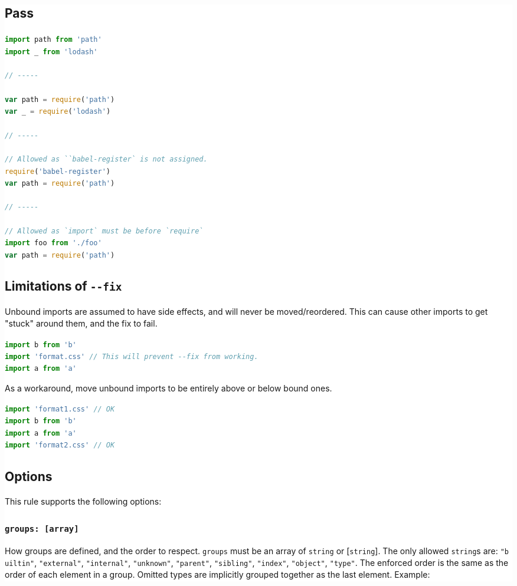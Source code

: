 ## Pass

```ts
import path from 'path'
import _ from 'lodash'

// -----

var path = require('path')
var _ = require('lodash')

// -----

// Allowed as ̀`babel-register` is not assigned.
require('babel-register')
var path = require('path')

// -----

// Allowed as `import` must be before `require`
import foo from './foo'
var path = require('path')
```

## Limitations of `--fix`

Unbound imports are assumed to have side effects, and will never be moved/reordered. This can cause other imports to get "stuck" around them, and the fix to fail.

```javascript
import b from 'b'
import 'format.css' // This will prevent --fix from working.
import a from 'a'
```

As a workaround, move unbound imports to be entirely above or below bound ones.

```javascript
import 'format1.css' // OK
import b from 'b'
import a from 'a'
import 'format2.css' // OK
```

## Options

This rule supports the following options:

### `groups: [array]`

How groups are defined, and the order to respect. `groups` must be an array of `string` or [`string`]. The only allowed `string`s are:
`"builtin"`, `"external"`, `"internal"`, `"unknown"`, `"parent"`, `"sibling"`, `"index"`, `"object"`, `"type"`.
The enforced order is the same as the order of each element in a group. Omitted types are implicitly grouped together as the last element. Example:


[`import-x/external-module-folders`]: ../../README.md#importexternal-module-folders
[`import-x/internal-regex`]: ../../README.md#importinternal-regex
